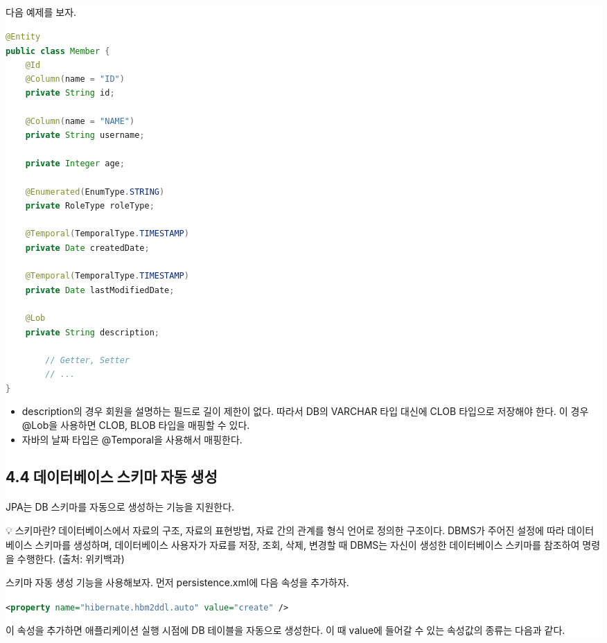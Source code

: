 다음 예제를 보자.

```java
@Entity
public class Member {
    @Id
    @Column(name = "ID")
    private String id;

    @Column(name = "NAME")
    private String username;

    private Integer age;

    @Enumerated(EnumType.STRING)
    private RoleType roleType;

    @Temporal(TemporalType.TIMESTAMP)
    private Date createdDate;

    @Temporal(TemporalType.TIMESTAMP)
    private Date lastModifiedDate;

    @Lob
    private String description;

		// Getter, Setter
		// ...
}
```

- description의 경우 회원을 설명하는 필드로 길이 제한이 없다. 따라서 DB의 VARCHAR 타입 대신에 CLOB 타입으로 저장해야 한다. 이 경우 @Lob을 사용하면 CLOB, BLOB 타입을 매핑할 수 있다.
- 자바의 날짜 타입은 @Temporal을 사용해서 매핑한다.

## 4.4 데이터베이스 스키마 자동 생성

JPA는 DB 스키마를 자동으로 생성하는 기능을 지원한다. 

<aside>
💡 스키마란?
데이터베이스에서 자료의 구조, 자료의 표현방법, 자료 간의 관계를 형식 언어로 정의한 구조이다. DBMS가 주어진 설정에 따라 데이터베이스 스키마를 생성하며, 데이터베이스 사용자가 자료를 저장, 조회, 삭제, 변경할 때 DBMS는 자신이 생성한 데이터베이스 스키마를 참조하여 명령을 수행한다.
(출처: 위키백과)

</aside>

스키마 자동 생성 기능을 사용해보자. 먼저 persistence.xml에 다음 속성을 추가하자.

```xml
<property name="hibernate.hbm2ddl.auto" value="create" />
```

이 속성을 추가하면 애플리케이션 실행 시점에 DB 테이블을 자동으로 생성한다. 이 때 value에 들어갈 수 있는 속성값의 종류는 다음과 같다.
